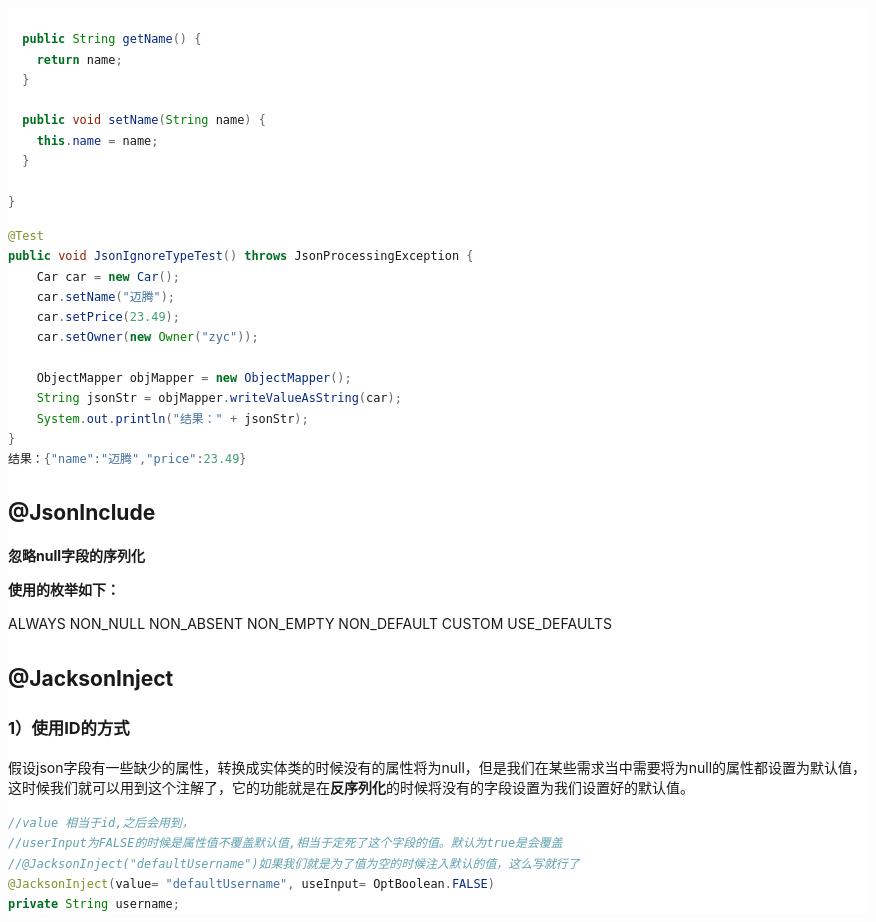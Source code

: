 ```java
 
  public String getName() {
    return name;
  }
 
  public void setName(String name) {
    this.name = name;
  }

}
```

```java
@Test
public void JsonIgnoreTypeTest() throws JsonProcessingException {
    Car car = new Car();
    car.setName("迈腾");
    car.setPrice(23.49);
    car.setOwner(new Owner("zyc"));

    ObjectMapper objMapper = new ObjectMapper();
    String jsonStr = objMapper.writeValueAsString(car);
    System.out.println("结果：" + jsonStr);
}
结果：{"name":"迈腾","price":23.49}
```

## @JsonInclude

**忽略null字段的序列化**

**使用的枚举如下：**

ALWAYS
NON\_NULL
NON\_ABSENT
NON\_EMPTY
NON\_DEFAULT
CUSTOM
USE\_DEFAULTS

## @JacksonInject

### 1）使用ID的方式

假设json字段有一些缺少的属性，转换成实体类的时候没有的属性将为null，但是我们在某些需求当中需要将为null的属性都设置为默认值，这时候我们就可以用到这个注解了，它的功能就是在**反序列化**的时候将没有的字段设置为我们设置好的默认值。

```java
//value 相当于id,之后会用到，
//userInput为FALSE的时候是属性值不覆盖默认值,相当于定死了这个字段的值。默认为true是会覆盖
//@JacksonInject("defaultUsername")如果我们就是为了值为空的时候注入默认的值，这么写就行了
@JacksonInject(value= "defaultUsername", useInput= OptBoolean.FALSE)
private String username; 
```
